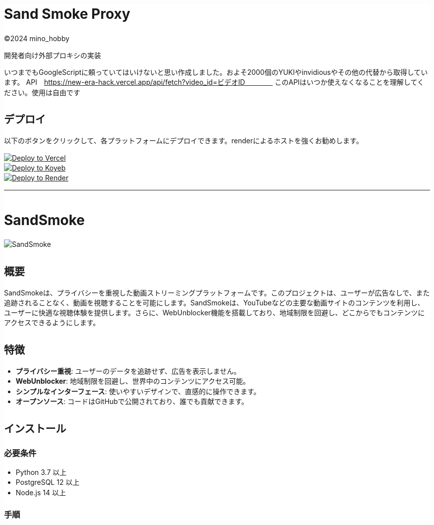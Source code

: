 # Sand Smoke Proxy

©2024 mino_hobby

開発者向け外部プロキシの実装

いつまでもGoogleScriptに頼っていてはいけないと思い作成しました。およそ2000個のYUKIやinvidiousやその他の代替から取得しています。
API　https://new-era-hack.vercel.app/api/fetch?video_id=ビデオID　　　　
このAPIはいつか使えなくなることを理解してください。使用は自由です

## デプロイ

以下のボタンをクリックして、各プラットフォームにデプロイできます。renderによるホストを強くお勧めします。

[![Deploy to Vercel](https://vercel.com/button)](https://vercel.com/import/project?template=https://github.com/mino-hobby-pro/sand-smoke-proxy)  
[![Deploy to Koyeb](https://www.koyeb.com/static/images/deploy/button.svg)](https://koyeb.com/deploy?type=github&repository=https://github.com/mino-hobby-pro/sand-smoke-proxy)  
[![Deploy to Render](https://render.com/images/deploy-to-render-button.svg)](https://render.com/deploy?repo=https://github.com/TIKU-st001/sand-smoke-proxy)


---

# SandSmoke

![SandSmoke](https://tse4.mm.bing.net/th?id=OIG4.gDAHAlmQD0nqjGKj5ehr&pid=ImgGn)

## 概要

SandSmokeは、プライバシーを重視した動画ストリーミングプラットフォームです。このプロジェクトは、ユーザーが広告なしで、また追跡されることなく、動画を視聴することを可能にします。SandSmokeは、YouTubeなどの主要な動画サイトのコンテンツを利用し、ユーザーに快適な視聴体験を提供します。さらに、WebUnblocker機能を搭載しており、地域制限を回避し、どこからでもコンテンツにアクセスできるようにします。

## 特徴

- **プライバシー重視**: ユーザーのデータを追跡せず、広告を表示しません。
- **WebUnblocker**: 地域制限を回避し、世界中のコンテンツにアクセス可能。
- **シンプルなインターフェース**: 使いやすいデザインで、直感的に操作できます。
- **オープンソース**: コードはGitHubで公開されており、誰でも貢献できます。

## インストール

### 必要条件

- Python 3.7 以上
- PostgreSQL 12 以上
- Node.js 14 以上

### 手順

